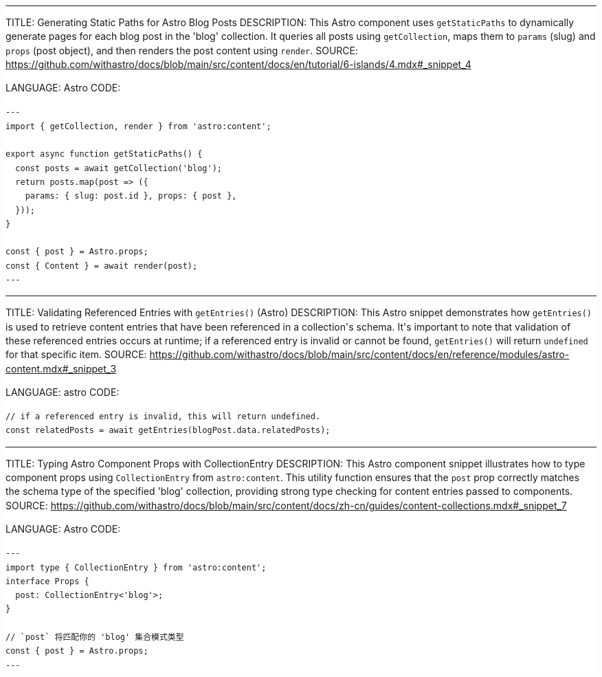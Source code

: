 ----------------------------------------

TITLE: Generating Static Paths for Astro Blog Posts
DESCRIPTION: This Astro component uses `getStaticPaths` to dynamically generate pages for each blog post in the 'blog' collection. It queries all posts using `getCollection`, maps them to `params` (slug) and `props` (post object), and then renders the post content using `render`.
SOURCE: https://github.com/withastro/docs/blob/main/src/content/docs/en/tutorial/6-islands/4.mdx#_snippet_4

LANGUAGE: Astro
CODE:
```
---
import { getCollection, render } from 'astro:content';

export async function getStaticPaths() {
  const posts = await getCollection('blog');
  return posts.map(post => ({
    params: { slug: post.id }, props: { post },
  }));
}

const { post } = Astro.props;
const { Content } = await render(post);
---
```

----------------------------------------

TITLE: Validating Referenced Entries with `getEntries()` (Astro)
DESCRIPTION: This Astro snippet demonstrates how `getEntries()` is used to retrieve content entries that have been referenced in a collection's schema. It's important to note that validation of these referenced entries occurs at runtime; if a referenced entry is invalid or cannot be found, `getEntries()` will return `undefined` for that specific item.
SOURCE: https://github.com/withastro/docs/blob/main/src/content/docs/en/reference/modules/astro-content.mdx#_snippet_3

LANGUAGE: astro
CODE:
```
// if a referenced entry is invalid, this will return undefined.
const relatedPosts = await getEntries(blogPost.data.relatedPosts);
```

----------------------------------------

TITLE: Typing Astro Component Props with CollectionEntry
DESCRIPTION: This Astro component snippet illustrates how to type component props using `CollectionEntry` from `astro:content`. This utility function ensures that the `post` prop correctly matches the schema type of the specified 'blog' collection, providing strong type checking for content entries passed to components.
SOURCE: https://github.com/withastro/docs/blob/main/src/content/docs/zh-cn/guides/content-collections.mdx#_snippet_7

LANGUAGE: Astro
CODE:
```
---
import type { CollectionEntry } from 'astro:content';
interface Props {
  post: CollectionEntry<'blog'>;
}

// `post` 将匹配你的 'blog' 集合模式类型
const { post } = Astro.props;
---

```